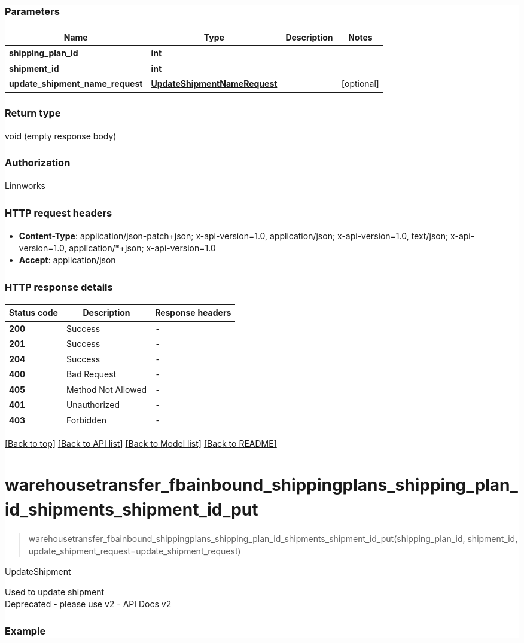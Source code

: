 

### Parameters


Name | Type | Description  | Notes
------------- | ------------- | ------------- | -------------
 **shipping_plan_id** | **int**|  | 
 **shipment_id** | **int**|  | 
 **update_shipment_name_request** | [**UpdateShipmentNameRequest**](UpdateShipmentNameRequest.md)|  | [optional] 

### Return type

void (empty response body)

### Authorization

[Linnworks](../README.md#Linnworks)

### HTTP request headers

 - **Content-Type**: application/json-patch+json; x-api-version=1.0, application/json; x-api-version=1.0, text/json; x-api-version=1.0, application/*+json; x-api-version=1.0
 - **Accept**: application/json

### HTTP response details

| Status code | Description | Response headers |
|-------------|-------------|------------------|
**200** | Success |  -  |
**201** | Success |  -  |
**204** | Success |  -  |
**400** | Bad Request |  -  |
**405** | Method Not Allowed |  -  |
**401** | Unauthorized |  -  |
**403** | Forbidden |  -  |

[[Back to top]](#) [[Back to API list]](../README.md#documentation-for-api-endpoints) [[Back to Model list]](../README.md#documentation-for-models) [[Back to README]](../README.md)

# **warehousetransfer_fbainbound_shippingplans_shipping_plan_id_shipments_shipment_id_put**
> warehousetransfer_fbainbound_shippingplans_shipping_plan_id_shipments_shipment_id_put(shipping_plan_id, shipment_id, update_shipment_request=update_shipment_request)

UpdateShipment

Used to update shipment<br>Deprecated - please use v2 - [API Docs v2](https://apidocs.linnworks.net/v2/)

### Example
